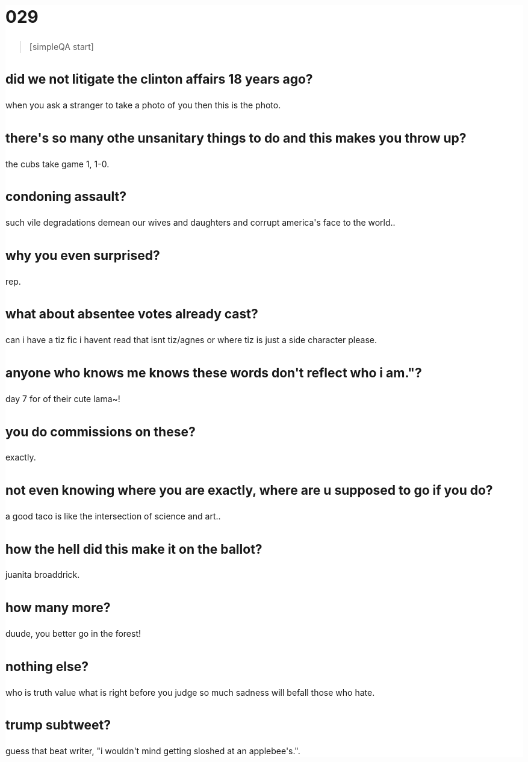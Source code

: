 # 029


> [simpleQA start]

## did we not litigate the clinton affairs 18 years ago?
when you ask a stranger to take a photo of you  then this is the photo.

## there's so many othe unsanitary things to do and this makes you throw up?
the cubs take game 1, 1-0.

## condoning assault?
such vile degradations demean our wives and daughters and corrupt america's face to the world..

## why you even surprised?
rep.

## what about absentee votes already cast?
can i have a tiz fic i havent read that isnt tiz/agnes or where tiz is just a side character please.

## anyone who knows me knows these words don't reflect who i am."?
day 7 for of their cute lama~!

## you do commissions on these?
exactly.

## not even knowing where you are exactly, where are u supposed to go if you do?
a good taco is like the intersection of science and art..

## how the hell did this make it on the ballot?
juanita broaddrick.

## how many more?
duude, you better go in the forest!

## nothing else?
who is truth value what is right before you judge so much sadness will befall those who hate.

## trump subtweet?
guess that beat writer, "i wouldn't mind getting sloshed at an applebee's.".
